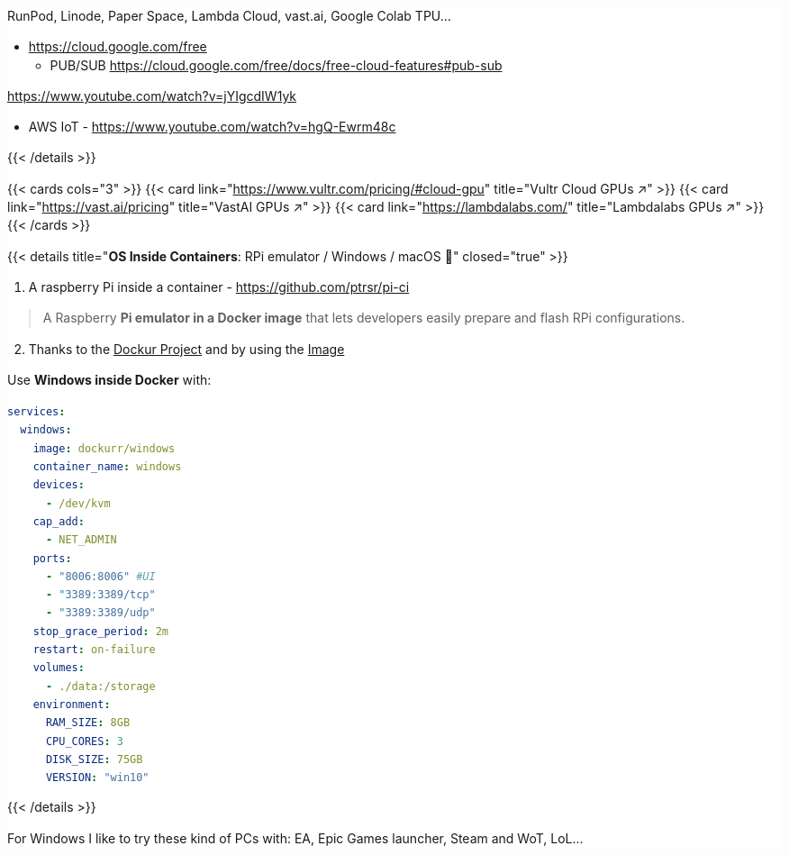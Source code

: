 RunPod, Linode, Paper Space, Lambda Cloud, vast.ai, Google Colab TPU…

* <https://cloud.google.com/free>
  * PUB/SUB <https://cloud.google.com/free/docs/free-cloud-features#pub-sub>

<https://www.youtube.com/watch?v=jYIgcdIW1yk>

* AWS IoT - <https://www.youtube.com/watch?v=hgQ-Ewrm48c>



{{< /details >}}

{{< cards cols="3" >}}
  {{< card link="https://www.vultr.com/pricing/#cloud-gpu" title="Vultr Cloud GPUs ↗" >}}
  {{< card link="https://vast.ai/pricing" title="VastAI GPUs ↗" >}}
  {{< card link="https://lambdalabs.com/" title="Lambdalabs GPUs ↗" >}}    
{{< /cards >}}

{{< details title="**OS Inside Containers**: RPi emulator / Windows / macOS 📌" closed="true" >}}

1. A raspberry Pi inside a container - https://github.com/ptrsr/pi-ci

> A Raspberry **Pi emulator in a Docker image** that lets developers easily prepare and flash RPi configurations.

2. Thanks to the [Dockur Project](https://github.com/dockur/windows) and by using the [Image](https://hub.docker.com/r/dockurr/windows#!)

Use **Windows inside Docker** with:

```yml
services:
  windows:
    image: dockurr/windows
    container_name: windows
    devices:
      - /dev/kvm
    cap_add:
      - NET_ADMIN
    ports:
      - "8006:8006" #UI
      - "3389:3389/tcp"
      - "3389:3389/udp"
    stop_grace_period: 2m
    restart: on-failure
    volumes:
      - ./data:/storage
    environment:
      RAM_SIZE: 8GB
      CPU_CORES: 3
      DISK_SIZE: 75GB
      VERSION: "win10"
```

{{< /details >}}

For Windows I like to try these kind of PCs with: EA, Epic Games launcher, Steam and WoT, LoL...

